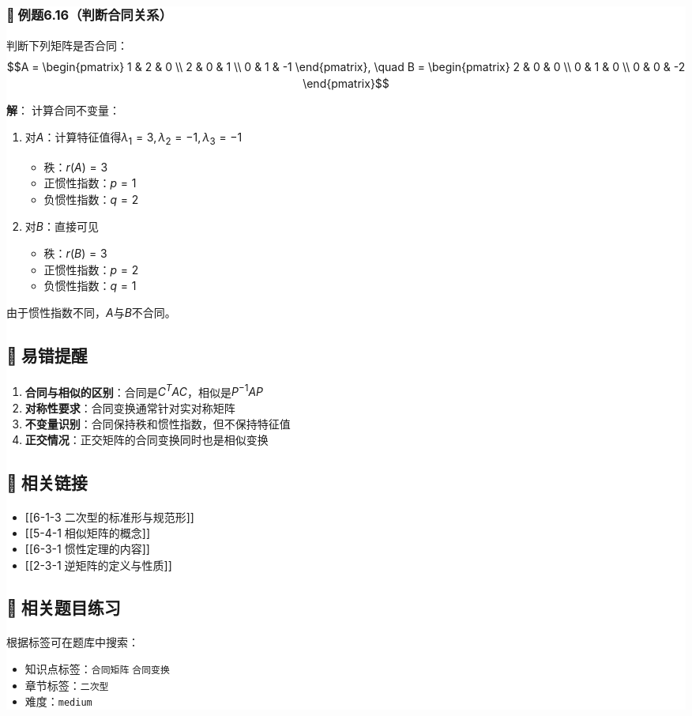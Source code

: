 ### 📐 例题6.16（判断合同关系）

判断下列矩阵是否合同：
$$A = \begin{pmatrix} 1 & 2 & 0 \\ 2 & 0 & 1 \\ 0 & 1 & -1 \end{pmatrix}, \quad B = \begin{pmatrix} 2 & 0 & 0 \\ 0 & 1 & 0 \\ 0 & 0 & -2 \end{pmatrix}$$

**解**：
计算合同不变量：
1. 对$A$：计算特征值得$\lambda_1 = 3, \lambda_2 = -1, \lambda_3 = -1$
   - 秩：$r(A) = 3$
   - 正惯性指数：$p = 1$
   - 负惯性指数：$q = 2$

2. 对$B$：直接可见
   - 秩：$r(B) = 3$
   - 正惯性指数：$p = 2$
   - 负惯性指数：$q = 1$

由于惯性指数不同，$A$与$B$不合同。

## 🎯 易错提醒

1. **合同与相似的区别**：合同是$C^TAC$，相似是$P^{-1}AP$
2. **对称性要求**：合同变换通常针对实对称矩阵
3. **不变量识别**：合同保持秩和惯性指数，但不保持特征值
4. **正交情况**：正交矩阵的合同变换同时也是相似变换

## 🔗 相关链接
- [[6-1-3 二次型的标准形与规范形]]
- [[5-4-1 相似矩阵的概念]]
- [[6-3-1 惯性定理的内容]]
- [[2-3-1 逆矩阵的定义与性质]]

## 🔗 相关题目练习
根据标签可在题库中搜索：
- 知识点标签：`合同矩阵` `合同变换`
- 章节标签：`二次型`
- 难度：`medium`